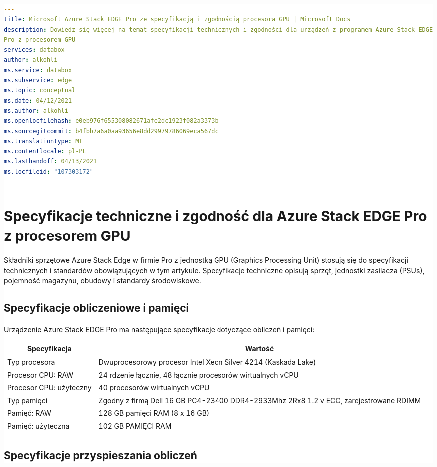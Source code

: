 ```yaml
---
title: Microsoft Azure Stack EDGE Pro ze specyfikacją i zgodnością procesora GPU | Microsoft Docs
description: Dowiedz się więcej na temat specyfikacji technicznych i zgodności dla urządzeń z programem Azure Stack EDGE Pro z procesorem GPU
services: databox
author: alkohli
ms.service: databox
ms.subservice: edge
ms.topic: conceptual
ms.date: 04/12/2021
ms.author: alkohli
ms.openlocfilehash: e0eb976f655308082671afe2dc1923f082a3373b
ms.sourcegitcommit: b4fbb7a6a0aa93656e8dd29979786069eca567dc
ms.translationtype: MT
ms.contentlocale: pl-PL
ms.lasthandoff: 04/13/2021
ms.locfileid: "107303172"
---
```

# <a name="technical-specifications-and-compliance-for-azure-stack-edge-pro-with-gpu"></a>Specyfikacje techniczne i zgodność dla Azure Stack EDGE Pro z procesorem GPU 

Składniki sprzętowe Azure Stack Edge w firmie Pro z jednostką GPU (Graphics Processing Unit) stosują się do specyfikacji technicznych i standardów obowiązujących w tym artykule. Specyfikacje techniczne opisują sprzęt, jednostki zasilacza (PSUs), pojemność magazynu, obudowy i standardy środowiskowe.

## <a name="compute-and-memory-specifications"></a>Specyfikacje obliczeniowe i pamięci

Urządzenie Azure Stack EDGE Pro ma następujące specyfikacje dotyczące obliczeń i pamięci:

| Specyfikacja  | Wartość                                                                       |
|----------------|-----------------------------------------------------------------------------|
| Typ procesora       | Dwuprocesorowy procesor Intel Xeon Silver 4214 (Kaskada Lake)                              |
| Procesor CPU: RAW       | 24 rdzenie łącznie, 48 łącznie procesorów wirtualnych vCPU                                              |
| Procesor CPU: użyteczny    | 40 procesorów wirtualnych vCPU                                                                    |
| Typ pamięci    | Zgodny z firmą Dell 16 GB PC4-23400 DDR4-2933Mhz 2Rx8 1.2 v ECC, zarejestrowane RDIMM |
| Pamięć: RAW    | 128 GB pamięci RAM (8 x 16 GB)                                                      |
| Pamięć: użyteczna | 102 GB PAMIĘCI RAM                                                                  |


## <a name="compute-acceleration-specifications"></a>Specyfikacje przyspieszania obliczeń
